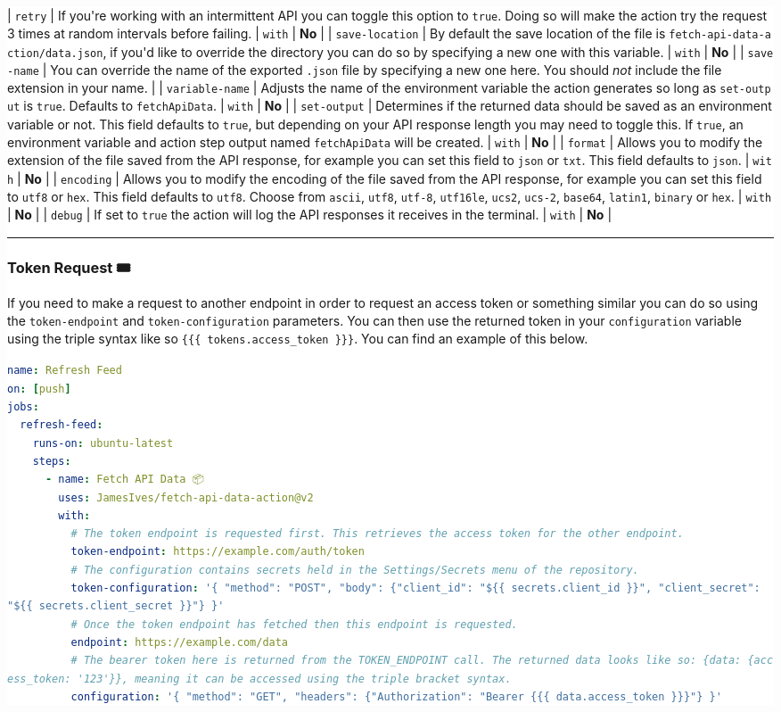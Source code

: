 | `retry`               | If you're working with an intermittent API you can toggle this option to `true`. Doing so will make the action try the request 3 times at random intervals before failing.                                                                                                                                                                                                                                                                                     | `with`           | **No**   |
| `save-location`       | By default the save location of the file is `fetch-api-data-action/data.json`, if you'd like to override the directory you can do so by specifying a new one with this variable.                                                                                                                                                                                                                                                                               | `with`           | **No**   |
| `save-name`           | You can override the name of the exported `.json` file by specifying a new one here. You should _not_ include the file extension in your name.                                                                                                                                                                                                                                                                                                                 |
| `variable-name`       | Adjusts the name of the environment variable the action generates so long as `set-output` is `true`. Defaults to `fetchApiData`.                                                                                                                                                                                                                                                                                                                               | `with`           | **No**   |
| `set-output`          | Determines if the returned data should be saved as an environment variable or not. This field defaults to `true`, but depending on your API response length you may need to toggle this. If `true`, an environment variable and action step output named `fetchApiData` will be created.                                                                                                                                                                       | `with`           | **No**   |
| `format`              | Allows you to modify the extension of the file saved from the API response, for example you can set this field to `json` or `txt`. This field defaults to `json`.                                                                                                                                                                                                                                                                                              | `with`           | **No**   |
| `encoding`            | Allows you to modify the encoding of the file saved from the API response, for example you can set this field to `utf8` or `hex`. This field defaults to `utf8`. Choose from `ascii`, `utf8`, `utf-8`, `utf16le`, `ucs2`, `ucs-2`, `base64`, `latin1`, `binary` or `hex`.                                                                                                                                                                                      | `with`           | **No**   |
| `debug`               | If set to `true` the action will log the API responses it receives in the terminal.                                                                                                                                                                                                                                                                                                                                                                            | `with`           | **No**   |

---

### Token Request 🎟️

If you need to make a request to another endpoint in order to request an access token or something similar you can do so using the `token-endpoint` and `token-configuration` parameters. You can then use the returned token in your `configuration` variable using the triple syntax like so `{{{ tokens.access_token }}}`. You can find an example of this below.

```yml
name: Refresh Feed
on: [push]
jobs:
  refresh-feed:
    runs-on: ubuntu-latest
    steps:
      - name: Fetch API Data 📦
        uses: JamesIves/fetch-api-data-action@v2
        with:
          # The token endpoint is requested first. This retrieves the access token for the other endpoint.
          token-endpoint: https://example.com/auth/token
          # The configuration contains secrets held in the Settings/Secrets menu of the repository.
          token-configuration: '{ "method": "POST", "body": {"client_id": "${{ secrets.client_id }}", "client_secret": "${{ secrets.client_secret }}"} }'
          # Once the token endpoint has fetched then this endpoint is requested.
          endpoint: https://example.com/data
          # The bearer token here is returned from the TOKEN_ENDPOINT call. The returned data looks like so: {data: {access_token: '123'}}, meaning it can be accessed using the triple bracket syntax.
          configuration: '{ "method": "GET", "headers": {"Authorization": "Bearer {{{ data.access_token }}}"} }'
```
